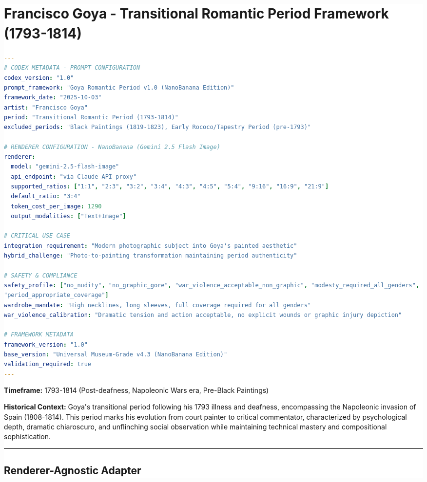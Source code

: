 # Francisco Goya - Transitional Romantic Period Framework (1793-1814)

```yaml
---
# CODEX METADATA - PROMPT CONFIGURATION
codex_version: "1.0"
prompt_framework: "Goya Romantic Period v1.0 (NanoBanana Edition)"
framework_date: "2025-10-03"
artist: "Francisco Goya"
period: "Transitional Romantic Period (1793-1814)"
excluded_periods: "Black Paintings (1819-1823), Early Rococo/Tapestry Period (pre-1793)"

# RENDERER CONFIGURATION - NanoBanana (Gemini 2.5 Flash Image)
renderer:
  model: "gemini-2.5-flash-image"
  api_endpoint: "via Claude API proxy"
  supported_ratios: ["1:1", "2:3", "3:2", "3:4", "4:3", "4:5", "5:4", "9:16", "16:9", "21:9"]
  default_ratio: "3:4"
  token_cost_per_image: 1290
  output_modalities: ["Text+Image"]
  
# CRITICAL USE CASE
integration_requirement: "Modern photographic subject into Goya's painted aesthetic"
hybrid_challenge: "Photo-to-painting transformation maintaining period authenticity"

# SAFETY & COMPLIANCE
safety_profile: ["no_nudity", "no_graphic_gore", "war_violence_acceptable_non_graphic", "modesty_required_all_genders", "period_appropriate_coverage"]
wardrobe_mandate: "High necklines, long sleeves, full coverage required for all genders"
war_violence_calibration: "Dramatic tension and action acceptable, no explicit wounds or graphic injury depiction"

# FRAMEWORK METADATA
framework_version: "1.0"
base_version: "Universal Museum-Grade v4.3 (NanoBanana Edition)"
validation_required: true
---
```

**Timeframe:** 1793-1814 (Post-deafness, Napoleonic Wars era, Pre-Black Paintings)

**Historical Context:** Goya's transitional period following his 1793 illness and deafness, encompassing the Napoleonic invasion of Spain (1808-1814). This period marks his evolution from court painter to critical commentator, characterized by psychological depth, dramatic chiaroscuro, and unflinching social observation while maintaining technical mastery and compositional sophistication.

------

## Renderer-Agnostic Adapter
